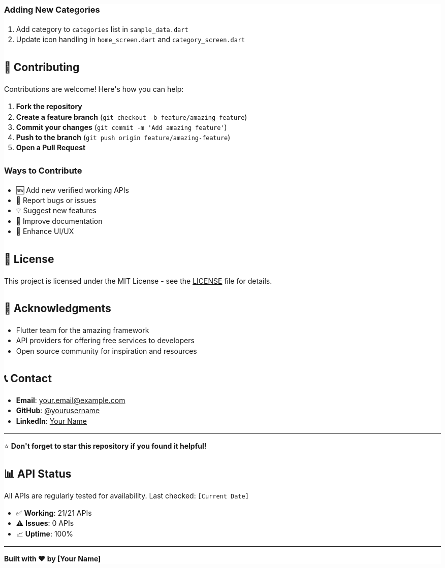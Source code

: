 ### Adding New Categories

1. Add category to `categories` list in `sample_data.dart`
2. Update icon handling in `home_screen.dart` and `category_screen.dart`

## 🤝 Contributing

Contributions are welcome! Here's how you can help:

1. **Fork the repository**
2. **Create a feature branch** (`git checkout -b feature/amazing-feature`)
3. **Commit your changes** (`git commit -m 'Add amazing feature'`)
4. **Push to the branch** (`git push origin feature/amazing-feature`)
5. **Open a Pull Request**

### Ways to Contribute
- 🆕 Add new verified working APIs
- 🐛 Report bugs or issues
- 💡 Suggest new features
- 📖 Improve documentation
- 🎨 Enhance UI/UX

## 📄 License

This project is licensed under the MIT License - see the [LICENSE](LICENSE) file for details.

## 🌟 Acknowledgments

- Flutter team for the amazing framework
- API providers for offering free services to developers
- Open source community for inspiration and resources

## 📞 Contact

- **Email**: your.email@example.com
- **GitHub**: [@yourusername](https://github.com/yourusername)
- **LinkedIn**: [Your Name](https://linkedin.com/in/yourprofile)

---

⭐ **Don't forget to star this repository if you found it helpful!**

## 📊 API Status

All APIs are regularly tested for availability. Last checked: `[Current Date]`

- ✅ **Working**: 21/21 APIs
- ⚠️ **Issues**: 0 APIs
- 📈 **Uptime**: 100%

---

**Built with ❤️ by [Your Name]**